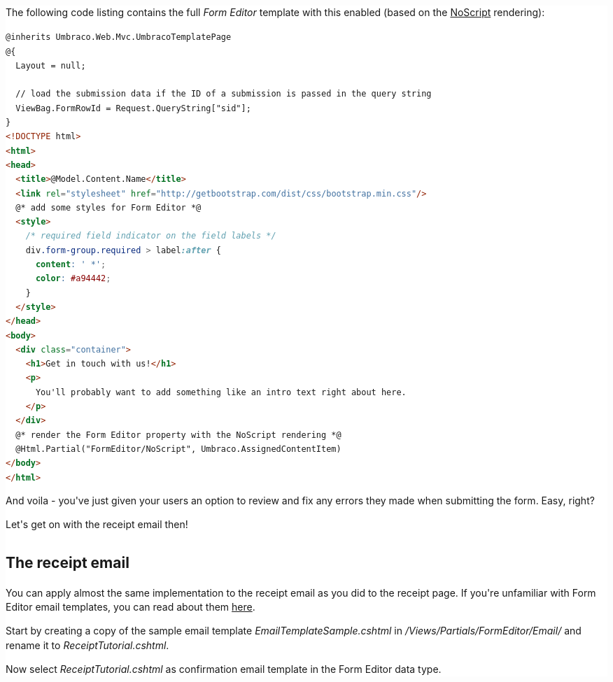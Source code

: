 The following code listing contains the full *Form Editor* template with this enabled (based on the [NoScript](../Docs/render.md) rendering):

```html
@inherits Umbraco.Web.Mvc.UmbracoTemplatePage
@{
  Layout = null;
  
  // load the submission data if the ID of a submission is passed in the query string
  ViewBag.FormRowId = Request.QueryString["sid"];
}
<!DOCTYPE html>
<html>
<head>
  <title>@Model.Content.Name</title>
  <link rel="stylesheet" href="http://getbootstrap.com/dist/css/bootstrap.min.css"/>
  @* add some styles for Form Editor *@
  <style>
    /* required field indicator on the field labels */
    div.form-group.required > label:after {
      content: ' *';
      color: #a94442;
    }
  </style>
</head>
<body>
  <div class="container">
    <h1>Get in touch with us!</h1>
    <p>
      You'll probably want to add something like an intro text right about here. 
    </p>
  </div>
  @* render the Form Editor property with the NoScript rendering *@
  @Html.Partial("FormEditor/NoScript", Umbraco.AssignedContentItem)  
</body>
</html>
```

And voila - you've just given your users an option to review and fix any errors they made when submitting the form. Easy, right?

Let's get on with the receipt email then!

## The receipt email

You can apply almost the same implementation to the receipt email as you did to the receipt page. If you're unfamiliar with Form Editor email templates, you can read about them [here](../Docs/emails.md).

Start by creating a copy of the sample email template *EmailTemplateSample.cshtml* in */Views/Partials/FormEditor/Email/* and rename it to *ReceiptTutorial.cshtml*. 

Now select *ReceiptTutorial.cshtml* as confirmation email template in the Form Editor data type.
